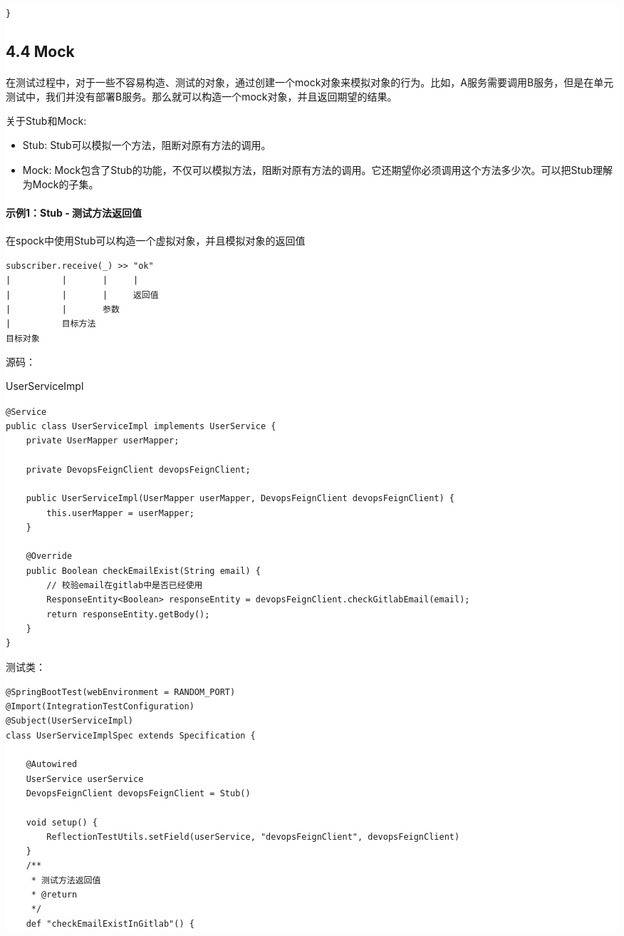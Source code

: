 ```
}

```

## 4.4 Mock
在测试过程中，对于一些不容易构造、测试的对象，通过创建一个mock对象来模拟对象的行为。比如，A服务需要调用B服务，但是在单元测试中，我们并没有部署B服务。那么就可以构造一个mock对象，并且返回期望的结果。

关于Stub和Mock: 

- Stub: Stub可以模拟一个方法，阻断对原有方法的调用。

- Mock:   Mock包含了Stub的功能，不仅可以模拟方法，阻断对原有方法的调用。它还期望你必须调用这个方法多少次。可以把Stub理解为Mock的子集。

#### 示例1：Stub - 测试方法返回值
在spock中使用Stub可以构造一个虚拟对象，并且模拟对象的返回值
```
subscriber.receive(_) >> "ok"
|          |       |     |
|          |       |     返回值
|          |       参数
|          目标方法
目标对象
```
源码：

UserServiceImpl
```
@Service
public class UserServiceImpl implements UserService {
    private UserMapper userMapper;

    private DevopsFeignClient devopsFeignClient;

    public UserServiceImpl(UserMapper userMapper, DevopsFeignClient devopsFeignClient) {
        this.userMapper = userMapper;
    }

    @Override
    public Boolean checkEmailExist(String email) {
        // 校验email在gitlab中是否已经使用
        ResponseEntity<Boolean> responseEntity = devopsFeignClient.checkGitlabEmail(email);
        return responseEntity.getBody();
    }
}
```
测试类：

```
@SpringBootTest(webEnvironment = RANDOM_PORT)
@Import(IntegrationTestConfiguration)
@Subject(UserServiceImpl)
class UserServiceImplSpec extends Specification {

    @Autowired
    UserService userService
    DevopsFeignClient devopsFeignClient = Stub()

    void setup() {
        ReflectionTestUtils.setField(userService, "devopsFeignClient", devopsFeignClient)
    }
    /**
     * 测试方法返回值
     * @return
     */
    def "checkEmailExistInGitlab"() {
```